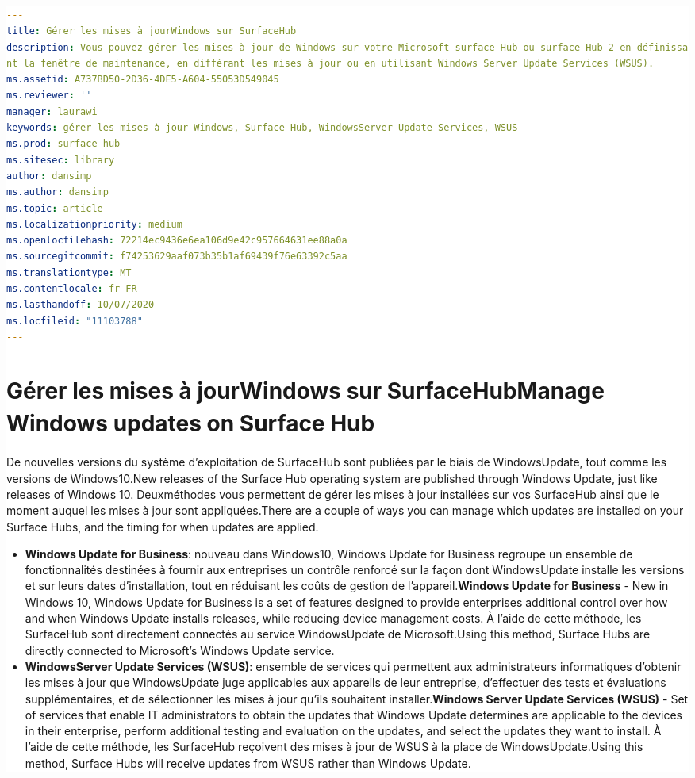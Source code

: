 ```yaml
---
title: Gérer les mises à jourWindows sur SurfaceHub
description: Vous pouvez gérer les mises à jour de Windows sur votre Microsoft surface Hub ou surface Hub 2 en définissant la fenêtre de maintenance, en différant les mises à jour ou en utilisant Windows Server Update Services (WSUS).
ms.assetid: A737BD50-2D36-4DE5-A604-55053D549045
ms.reviewer: ''
manager: laurawi
keywords: gérer les mises à jour Windows, Surface Hub, WindowsServer Update Services, WSUS
ms.prod: surface-hub
ms.sitesec: library
author: dansimp
ms.author: dansimp
ms.topic: article
ms.localizationpriority: medium
ms.openlocfilehash: 72214ec9436e6ea106d9e42c957664631ee88a0a
ms.sourcegitcommit: f74253629aaf073b35b1af69439f76e63392c5aa
ms.translationtype: MT
ms.contentlocale: fr-FR
ms.lasthandoff: 10/07/2020
ms.locfileid: "11103788"
---
```

# <span data-ttu-id="68fbb-104">Gérer les mises à jourWindows sur SurfaceHub</span><span class="sxs-lookup"><span data-stu-id="68fbb-104">Manage Windows updates on Surface Hub</span></span>

<span data-ttu-id="68fbb-105">De nouvelles versions du système d’exploitation de SurfaceHub sont publiées par le biais de WindowsUpdate, tout comme les versions de Windows10.</span><span class="sxs-lookup"><span data-stu-id="68fbb-105">New releases of the Surface Hub operating system are published through Windows Update, just like releases of Windows 10.</span></span> <span data-ttu-id="68fbb-106">Deuxméthodes vous permettent de gérer les mises à jour installées sur vos SurfaceHub ainsi que le moment auquel les mises à jour sont appliquées.</span><span class="sxs-lookup"><span data-stu-id="68fbb-106">There are a couple of ways you can manage which updates are installed on your Surface Hubs, and the timing for when updates are applied.</span></span>
- <span data-ttu-id="68fbb-107">**Windows Update for Business**: nouveau dans Windows10, Windows Update for Business regroupe un ensemble de fonctionnalités destinées à fournir aux entreprises un contrôle renforcé sur la façon dont WindowsUpdate installe les versions et sur leurs dates d’installation, tout en réduisant les coûts de gestion de l’appareil.</span><span class="sxs-lookup"><span data-stu-id="68fbb-107">**Windows Update for Business** - New in Windows 10, Windows Update for Business is a set of features designed to provide enterprises additional control over how and when Windows Update installs releases, while reducing device management costs.</span></span> <span data-ttu-id="68fbb-108">À l’aide de cette méthode, les SurfaceHub sont directement connectés au service WindowsUpdate de Microsoft.</span><span class="sxs-lookup"><span data-stu-id="68fbb-108">Using this method, Surface Hubs are directly connected to Microsoft’s Windows Update service.</span></span>
- <span data-ttu-id="68fbb-109">**WindowsServer Update Services (WSUS)**: ensemble de services qui permettent aux administrateurs informatiques d’obtenir les mises à jour que WindowsUpdate juge applicables aux appareils de leur entreprise, d’effectuer des tests et évaluations supplémentaires, et de sélectionner les mises à jour qu’ils souhaitent installer.</span><span class="sxs-lookup"><span data-stu-id="68fbb-109">**Windows Server Update Services (WSUS)** - Set of services that enable IT administrators to obtain the updates that Windows Update determines are applicable to the devices in their enterprise, perform additional testing and evaluation on the updates, and select the updates they want to install.</span></span> <span data-ttu-id="68fbb-110">À l’aide de cette méthode, les SurfaceHub reçoivent des mises à jour de WSUS à la place de WindowsUpdate.</span><span class="sxs-lookup"><span data-stu-id="68fbb-110">Using this method, Surface Hubs will receive updates from WSUS rather than Windows Update.</span></span>

